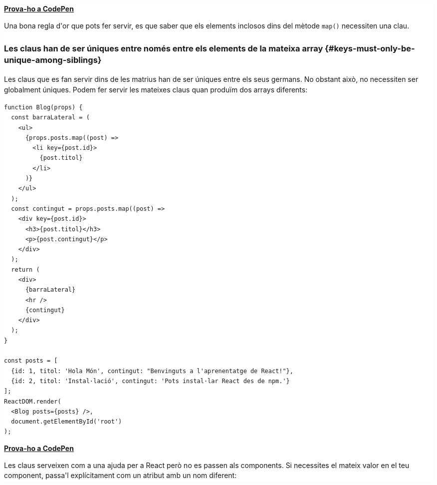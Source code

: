 [**Prova-ho a CodePen**](https://codepen.io/gaearon/pen/ZXeOGM?editors=0010)

Una bona regla d'or que pots fer servir, es que saber que els elements inclosos dins del mètode `map()` necessiten una clau.

### Les claus han de ser úniques entre només entre els elements de la mateixa array {#keys-must-only-be-unique-among-siblings}

Les claus que es fan servir dins de les matrius han de ser úniques entre els seus germans. No obstant això, no necessiten ser globalment úniques. Podem fer servir les mateixes claus quan produïm dos arrays diferents:

```js{2,5,11,12,19,21}
function Blog(props) {
  const barraLateral = (
    <ul>
      {props.posts.map((post) =>
        <li key={post.id}>
          {post.titol}
        </li>
      )}
    </ul>
  );
  const contingut = props.posts.map((post) =>
    <div key={post.id}>
      <h3>{post.titol}</h3>
      <p>{post.contingut}</p>
    </div>
  );
  return (
    <div>
      {barraLateral}
      <hr />
      {contingut}
    </div>
  );
}

const posts = [
  {id: 1, titol: 'Hola Món', contingut: "Benvinguts a l'aprenentatge de React!"},
  {id: 2, titol: 'Instal·lació', contingut: 'Pots instal·lar React des de npm.'}
];
ReactDOM.render(
  <Blog posts={posts} />,
  document.getElementById('root')
);
```

[**Prova-ho a CodePen**](https://codepen.io/gaearon/pen/NRZYGN?editors=0010)

Les claus serveixen com a una ajuda per a React però no es passen als components. Si necessites el mateix valor en el teu component, passa'l explícitament com un atribut amb un nom diferent:

